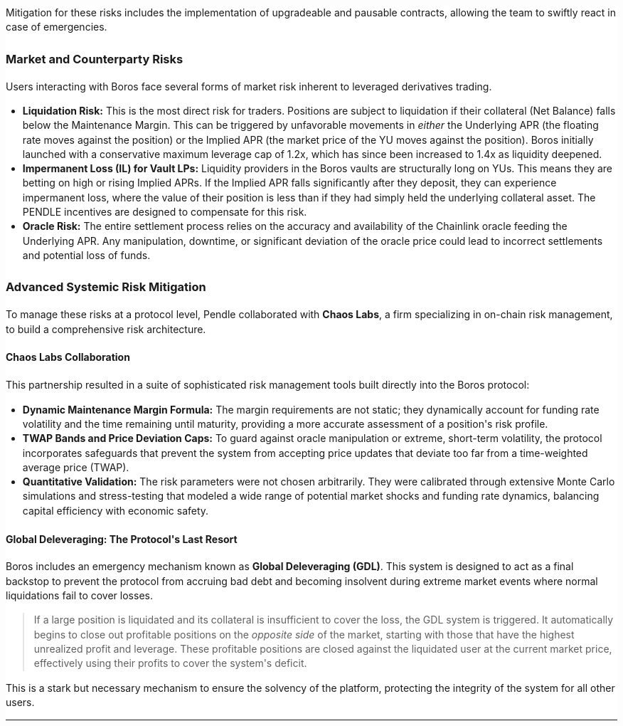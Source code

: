 Mitigation for these risks includes the implementation of upgradeable and pausable contracts, allowing the team to swiftly react in case of emergencies.

### Market and Counterparty Risks

Users interacting with Boros face several forms of market risk inherent to leveraged derivatives trading.

*   **Liquidation Risk:** This is the most direct risk for traders. Positions are subject to liquidation if their collateral (Net Balance) falls below the Maintenance Margin. This can be triggered by unfavorable movements in *either* the Underlying APR (the floating rate moves against the position) or the Implied APR (the market price of the YU moves against the position). Boros initially launched with a conservative maximum leverage cap of 1.2x, which has since been increased to 1.4x as liquidity deepened.
*   **Impermanent Loss (IL) for Vault LPs:** Liquidity providers in the Boros vaults are structurally long on YUs. This means they are betting on high or rising Implied APRs. If the Implied APR falls significantly after they deposit, they can experience impermanent loss, where the value of their position is less than if they had simply held the underlying collateral asset. The PENDLE incentives are designed to compensate for this risk.
*   **Oracle Risk:** The entire settlement process relies on the accuracy and availability of the Chainlink oracle feeding the Underlying APR. Any manipulation, downtime, or significant deviation of the oracle price could lead to incorrect settlements and potential loss of funds.

### Advanced Systemic Risk Mitigation

To manage these risks at a protocol level, Pendle collaborated with **Chaos Labs**, a firm specializing in on-chain risk management, to build a comprehensive risk architecture.

#### Chaos Labs Collaboration
This partnership resulted in a suite of sophisticated risk management tools built directly into the Boros protocol:
*   **Dynamic Maintenance Margin Formula:** The margin requirements are not static; they dynamically account for funding rate volatility and the time remaining until maturity, providing a more accurate assessment of a position's risk profile.
*   **TWAP Bands and Price Deviation Caps:** To guard against oracle manipulation or extreme, short-term volatility, the protocol incorporates safeguards that prevent the system from accepting price updates that deviate too far from a time-weighted average price (TWAP).
*   **Quantitative Validation:** The risk parameters were not chosen arbitrarily. They were calibrated through extensive Monte Carlo simulations and stress-testing that modeled a wide range of potential market shocks and funding rate dynamics, balancing capital efficiency with economic safety.

#### Global Deleveraging: The Protocol's Last Resort
Boros includes an emergency mechanism known as **Global Deleveraging (GDL)**. This system is designed to act as a final backstop to prevent the protocol from accruing bad debt and becoming insolvent during extreme market events where normal liquidations fail to cover losses.

> If a large position is liquidated and its collateral is insufficient to cover the loss, the GDL system is triggered. It automatically begins to close out profitable positions on the *opposite side* of the market, starting with those that have the highest unrealized profit and leverage. These profitable positions are closed against the liquidated user at the current market price, effectively using their profits to cover the system's deficit.

This is a stark but necessary mechanism to ensure the solvency of the platform, protecting the integrity of the system for all other users.

---